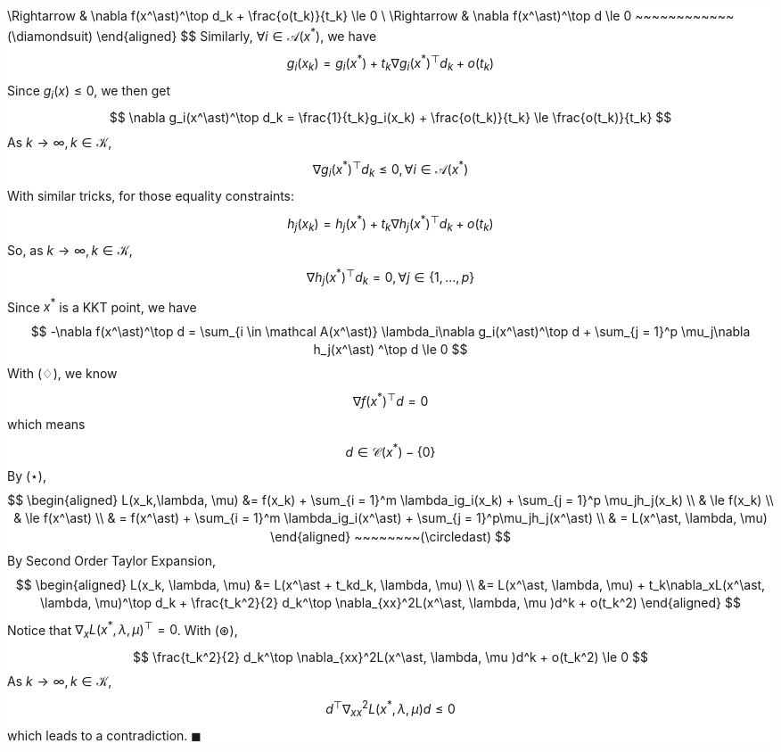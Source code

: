 \Rightarrow & \nabla f(x^\ast)^\top d_k + \frac{o(t_k)}{t_k} \le 0 \\
\Rightarrow & \nabla f(x^\ast)^\top d \le 0 ~~~~~~~~~~~~(\diamondsuit)
\end{aligned}
$$
Similarly, $\forall i \in \mathcal A(x^\ast)$, we have
$$
g_i(x_k) = g_i(x^\ast) + t_k\nabla g_i(x^\ast)^\top d_k + o(t_k)
$$
Since $g_i(x) \le 0$, we then get
$$
\nabla g_i(x^\ast)^\top d_k = \frac{1}{t_k}g_i(x_k) + \frac{o(t_k)}{t_k} \le \frac{o(t_k)}{t_k}
$$
As $k \to \infty, k \in \mathcal K$, 
$$
\nabla g_i(x^\ast)^\top d_k \le 0, \forall i \in \mathcal A(x^\ast)
$$
With similar tricks, for those equality constraints:
$$
h_j(x_k) = h_j(x^\ast) + t_k\nabla h_j(x^\ast)^\top d_k + o(t_k)
$$
So, as $k \to \infty, k \in \mathcal K$, 
$$
\nabla h_j(x^\ast)^\top d_k = 0, \forall j \in \{1,\dots,p\}
$$
Since $x^\ast$ is a KKT point, we have
$$
-\nabla f(x^\ast)^\top d = \sum_{i \in \mathcal A(x^\ast)} \lambda_i\nabla g_i(x^\ast)^\top d + \sum_{j = 1}^p \mu_j\nabla h_j(x^\ast) ^\top d \le 0
$$
With $(\diamondsuit)$, we know
$$
\nabla f(x^\ast)^\top d = 0
$$
which means
$$
d \in \mathcal C(x^\ast) - \{0\}
$$
By $(\star)$, 
$$
\begin{aligned} 
L(x_k,\lambda, \mu) &= f(x_k) + \sum_{i = 1}^m \lambda_ig_i(x_k) + \sum_{j = 1}^p \mu_jh_j(x_k) \\
& \le f(x_k) \\
& \le f(x^\ast) \\
& = f(x^\ast) + \sum_{i = 1}^m \lambda_ig_i(x^\ast) + \sum_{j = 1}^p\mu_jh_j(x^\ast) \\
& = L(x^\ast, \lambda, \mu)
\end{aligned} ~~~~~~~~(\circledast)
$$
By Second Order Taylor Expansion,
$$
\begin{aligned}
L(x_k, \lambda, \mu) &= L(x^\ast + t_kd_k, \lambda, \mu) \\
&= L(x^\ast, \lambda, \mu) + t_k\nabla_xL(x^\ast, \lambda, \mu)^\top d_k + \frac{t_k^2}{2} d_k^\top \nabla_{xx}^2L(x^\ast, \lambda, \mu )d^k + o(t_k^2)
\end{aligned}
$$
Notice that $\nabla_xL(x^\ast, \lambda, \mu)^\top = 0$. With $(\circledast)$, 
$$
\frac{t_k^2}{2} d_k^\top \nabla_{xx}^2L(x^\ast, \lambda, \mu )d^k + o(t_k^2) \le 0
$$
As $k \to \infty, k \in \mathcal K$, 
$$
d^\top \nabla_{xx}^2L(x^\ast, \lambda, \mu)d \le 0
$$
which leads to a contradiction. $\blacksquare$